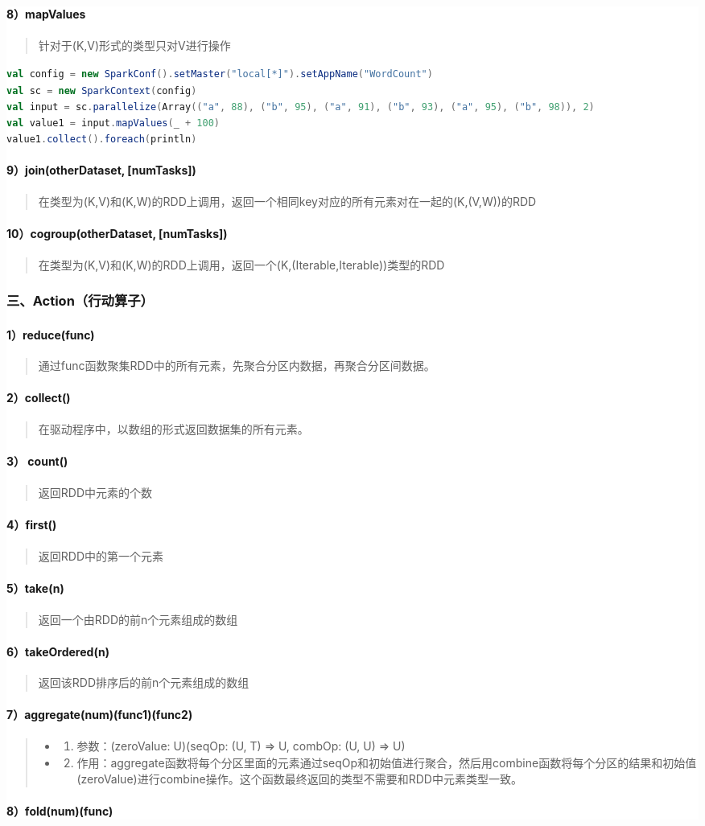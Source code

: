 #### 8）mapValues
 
> 针对于(K,V)形式的类型只对V进行操作

```scala
val config = new SparkConf().setMaster("local[*]").setAppName("WordCount")
val sc = new SparkContext(config)
val input = sc.parallelize(Array(("a", 88), ("b", 95), ("a", 91), ("b", 93), ("a", 95), ("b", 98)), 2)
val value1 = input.mapValues(_ + 100)
value1.collect().foreach(println)
```

#### 9）join(otherDataset, [numTasks])

> 在类型为(K,V)和(K,W)的RDD上调用，返回一个相同key对应的所有元素对在一起的(K,(V,W))的RDD



####  10）cogroup(otherDataset, [numTasks])

> 在类型为(K,V)和(K,W)的RDD上调用，返回一个(K,(Iterable<V>,Iterable<W>))类型的RDD


### 三、Action（行动算子）

#### 1）reduce(func)

> 通过func函数聚集RDD中的所有元素，先聚合分区内数据，再聚合分区间数据。

#### 2）collect()

> 在驱动程序中，以数组的形式返回数据集的所有元素。

#### 3） count()

> 返回RDD中元素的个数

#### 4）first()

> 返回RDD中的第一个元素

#### 5）take(n)

> 返回一个由RDD的前n个元素组成的数组

#### 6）takeOrdered(n)

> 返回该RDD排序后的前n个元素组成的数组

#### 7）aggregate(num)(func1)(func2)

> - 1. 参数：(zeroValue: U)(seqOp: (U, T) ⇒ U, combOp: (U, U) ⇒ U)
> - 2. 作用：aggregate函数将每个分区里面的元素通过seqOp和初始值进行聚合，然后用combine函数将每个分区的结果和初始值(zeroValue)进行combine操作。这个函数最终返回的类型不需要和RDD中元素类型一致。

#### 8）fold(num)(func)
